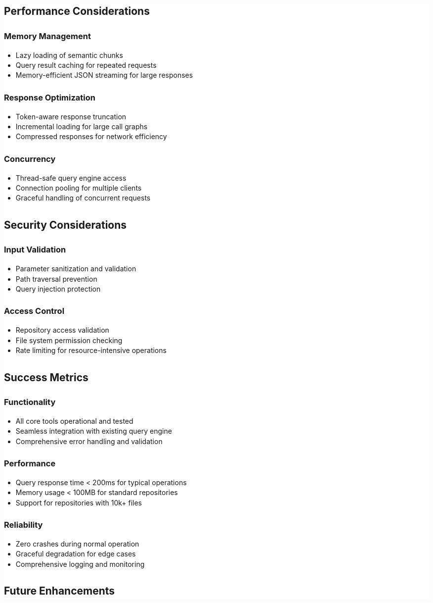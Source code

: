## Performance Considerations

### Memory Management
- Lazy loading of semantic chunks
- Query result caching for repeated requests
- Memory-efficient JSON streaming for large responses

### Response Optimization
- Token-aware response truncation
- Incremental loading for large call graphs
- Compressed responses for network efficiency

### Concurrency
- Thread-safe query engine access
- Connection pooling for multiple clients
- Graceful handling of concurrent requests

## Security Considerations

### Input Validation
- Parameter sanitization and validation
- Path traversal prevention
- Query injection protection

### Access Control
- Repository access validation
- File system permission checking
- Rate limiting for resource-intensive operations

## Success Metrics

### Functionality
- All core tools operational and tested
- Seamless integration with existing query engine
- Comprehensive error handling and validation

### Performance
- Query response time < 200ms for typical operations
- Memory usage < 100MB for standard repositories
- Support for repositories with 10k+ files

### Reliability
- Zero crashes during normal operation
- Graceful degradation for edge cases
- Comprehensive logging and monitoring

## Future Enhancements
